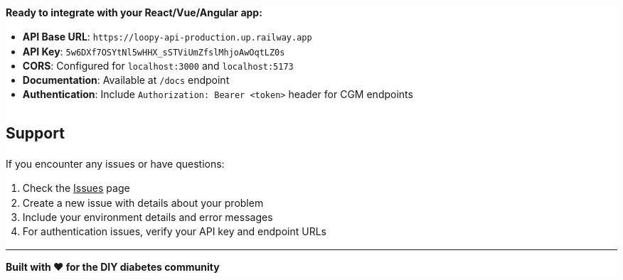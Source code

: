 **Ready to integrate with your React/Vue/Angular app:**
- **API Base URL**: `https://loopy-api-production.up.railway.app`
- **API Key**: `5w6DXf7OSYtNl5wHHX_sSTViUmZfslMhjoAwOqtLZ0s`
- **CORS**: Configured for `localhost:3000` and `localhost:5173`
- **Documentation**: Available at `/docs` endpoint
- **Authentication**: Include `Authorization: Bearer <token>` header for CGM endpoints

## Support

If you encounter any issues or have questions:

1. Check the [Issues](https://github.com/Waveform-Analytics/loopy-api/issues) page
2. Create a new issue with details about your problem
3. Include your environment details and error messages
4. For authentication issues, verify your API key and endpoint URLs

---

**Built with ❤️ for the DIY diabetes community**